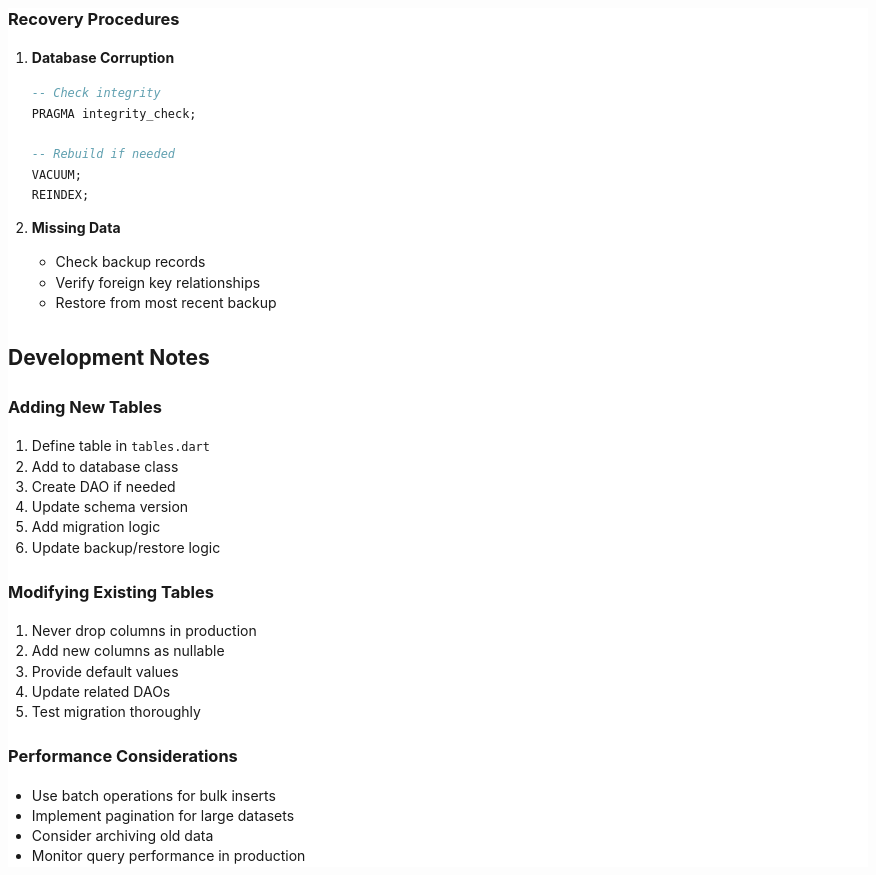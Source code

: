 ### Recovery Procedures

1. **Database Corruption**
   ```sql
   -- Check integrity
   PRAGMA integrity_check;
   
   -- Rebuild if needed
   VACUUM;
   REINDEX;
   ```

2. **Missing Data**
   - Check backup records
   - Verify foreign key relationships
   - Restore from most recent backup

## Development Notes

### Adding New Tables
1. Define table in `tables.dart`
2. Add to database class
3. Create DAO if needed
4. Update schema version
5. Add migration logic
6. Update backup/restore logic

### Modifying Existing Tables
1. Never drop columns in production
2. Add new columns as nullable
3. Provide default values
4. Update related DAOs
5. Test migration thoroughly

### Performance Considerations
- Use batch operations for bulk inserts
- Implement pagination for large datasets
- Consider archiving old data
- Monitor query performance in production
